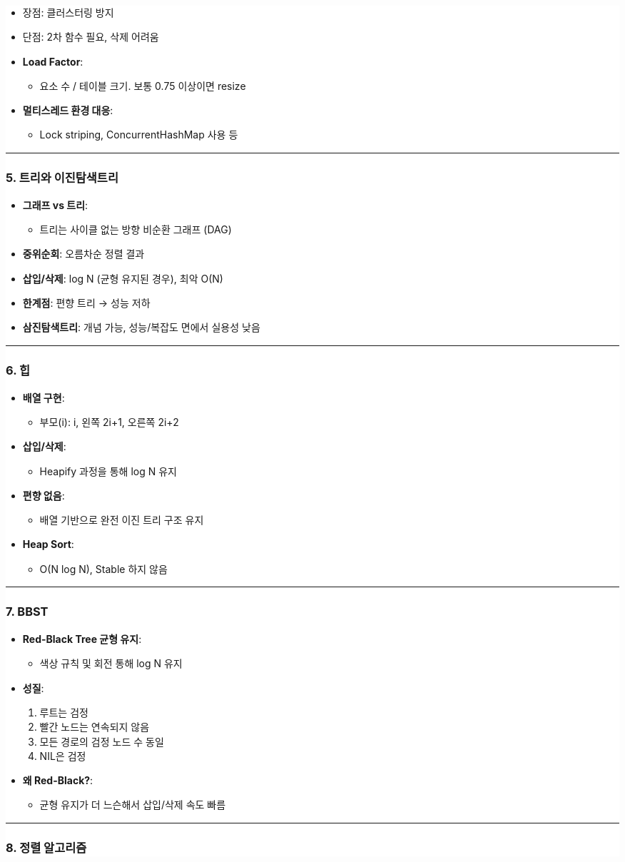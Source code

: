   * 장점: 클러스터링 방지
  * 단점: 2차 함수 필요, 삭제 어려움
* **Load Factor**:

  * 요소 수 / 테이블 크기. 보통 0.75 이상이면 resize
* **멀티스레드 환경 대응**:

  * Lock striping, ConcurrentHashMap 사용 등

---

### 5. 트리와 이진탐색트리

* **그래프 vs 트리**:

  * 트리는 사이클 없는 방향 비순환 그래프 (DAG)
* **중위순회**: 오름차순 정렬 결과
* **삽입/삭제**: log N (균형 유지된 경우), 최악 O(N)
* **한계점**: 편향 트리 → 성능 저하
* **삼진탐색트리**: 개념 가능, 성능/복잡도 면에서 실용성 낮음

---

### 6. 힙

* **배열 구현**:

  * 부모(i): i, 왼쪽 2i+1, 오른쪽 2i+2
* **삽입/삭제**:

  * Heapify 과정을 통해 log N 유지
* **편향 없음**:

  * 배열 기반으로 완전 이진 트리 구조 유지
* **Heap Sort**:

  * O(N log N), Stable 하지 않음

---

### 7. BBST

* **Red-Black Tree 균형 유지**:

  * 색상 규칙 및 회전 통해 log N 유지
* **성질**:

  1. 루트는 검정
  2. 빨간 노드는 연속되지 않음
  3. 모든 경로의 검정 노드 수 동일
  4. NIL은 검정
* **왜 Red-Black?**:

  * 균형 유지가 더 느슨해서 삽입/삭제 속도 빠름

---

### 8. 정렬 알고리즘
